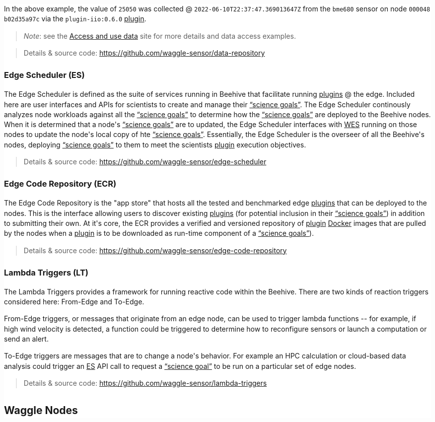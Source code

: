 ```json
```

In the above example, the value of `25050` was collected @ `2022-06-10T22:37:47.369013647Z` from the `bme680` sensor on node `000048b02d35a97c` via the `plugin-iio:0.6.0` [plugin](#what-is-a-plugin).

> _Note_: see the [Access and use data](https://docs.waggle-edge.ai/docs/tutorials/accessing-data) site for more details and data access examples.

> Details & source code: https://github.com/waggle-sensor/data-repository

### Edge Scheduler (ES)

The Edge Scheduler is defined as the suite of services running in Beehive that facilitate running [plugins](#what-is-a-plugin) @ the edge. Included here are user interfaces and APIs for scientists to create and manage their [“science goals”](#science-goals). The Edge Scheduler continously analyzes node workloads against all the [“science goals”](#science-goals) to determine how the [“science goals”](#science-goals) are deployed to the Beehive nodes. When it is determined that a node's [“science goals”](#science-goals) are to updated, the Edge Scheduler interfaces with [WES](#waggle-edge-stack-wes) running on those nodes to update the node's local copy of hte [“science goals”](#science-goals). Essentially, the Edge Scheduler is the overseer of all the Beehive's nodes, deploying [“science goals”](#science-goals) to them to meet the scientists [plugin](#what-is-a-plugin) execution objectives.

> Details & source code: https://github.com/waggle-sensor/edge-scheduler

### Edge Code Repository (ECR)

The Edge Code Repository is the "app store" that hosts all the tested and benchmarked edge [plugins](#what-is-a-plugin) that can be deployed to the nodes. This is the interface allowing users to discover existing [plugins](#what-is-a-plugin) (for potential inclusion in their [“science goals”](#science-goals)) in addition to submitting their own. At it's core, the ECR provides a verified and versioned repository of [plugin](#what-is-a-plugin) [Docker](https://www.docker.com) images that are pulled by the nodes when a [plugin](#what-is-a-plugin) is to be downloaded as run-time component of a [“science goals”](#science-goals)).

> Details & source code: https://github.com/waggle-sensor/edge-code-repository

### Lambda Triggers (LT)

The Lambda Triggers provides a framework for running reactive code within the Beehive. There are two kinds of reaction triggers considered here: From-Edge and To-Edge.

From-Edge triggers, or messages that originate from an edge node, can be used to trigger lambda functions -- for example, if high wind velocity is detected, a function could be triggered to determine how to reconfigure sensors or launch a computation or send an alert.

To-Edge triggers are messages that are to change a node's behavior. For example an HPC calculation or cloud-based data analysis could trigger an [ES](#edge-scheduler-es) API call to request a [“science goal”](#science-goals) to be run on a particular set of edge nodes.

> Details & source code: https://github.com/waggle-sensor/lambda-triggers

## Waggle Nodes
